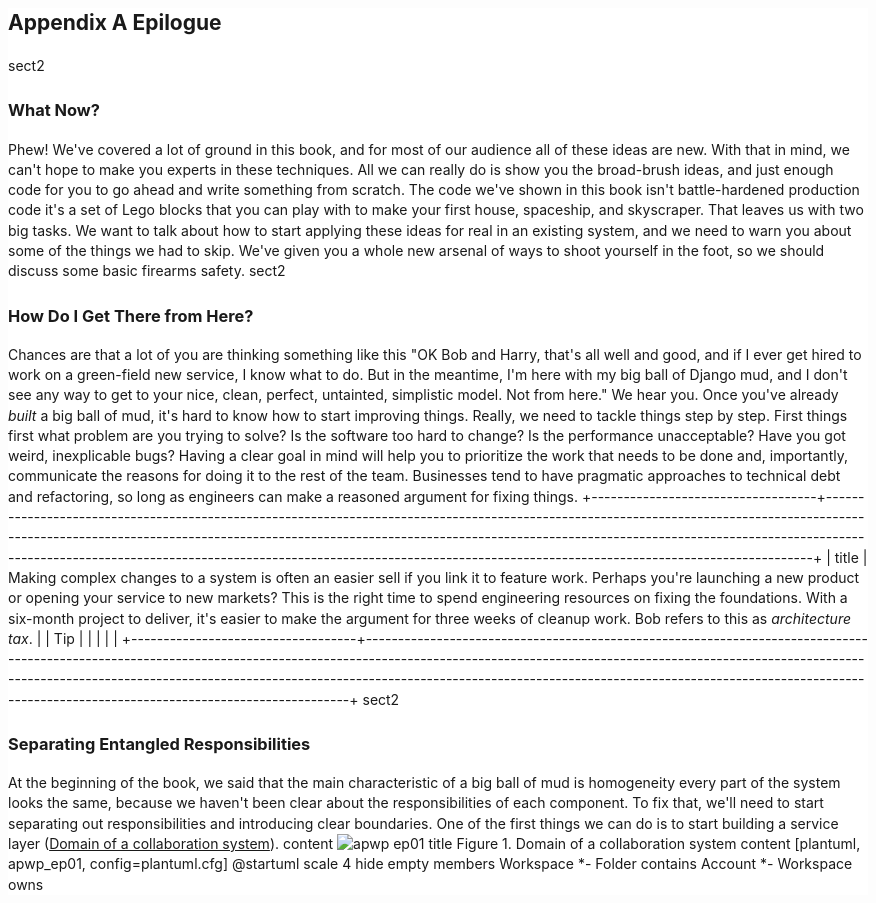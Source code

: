 ## Appendix A Epilogue
sect2
### What Now?
Phew! We've covered a lot of ground in this book, and for most of our audience all of these ideas are new. With that in mind, we can't hope to make you experts in these techniques. All we can really do is show you the broad-brush ideas, and just enough code for you to go ahead and write something from scratch.
The code we've shown in this book isn't battle-hardened production code it's a set of Lego blocks that you can play with to make your first house, spaceship, and skyscraper.
That leaves us with two big tasks. We want to talk about how to start applying these ideas for real in an existing system, and we need to warn you about some of the things we had to skip. We've given you a whole new arsenal of ways to shoot yourself in the foot, so we should discuss some basic firearms safety.
sect2
### How Do I Get There from Here?
Chances are that a lot of you are thinking something like this
\"OK Bob and Harry, that's all well and good, and if I ever get hired to work on a green-field new service, I know what to do. But in the meantime, I'm here with my big ball of Django mud, and I don't see any way to get to your nice, clean, perfect, untainted, simplistic model. Not from here.\"
We hear you. Once you've already *built* a big ball of mud, it's hard to know how to start improving things. Really, we need to tackle things step by step.
First things first what problem are you trying to solve? Is the software too hard to change? Is the performance unacceptable? Have you got weird, inexplicable bugs?
Having a clear goal in mind will help you to prioritize the work that needs to be done and, importantly, communicate the reasons for doing it to the rest of the team. Businesses tend to have pragmatic approaches to technical debt and refactoring, so long as engineers can make a reasoned argument for fixing things.
+-----------------------------------+-------------------------------------------------------------------------------------------------------------------------------------------------------------------------------------------------------------------------------------------------------------------------------------------------------------------------------------------------------------------------------------------------------------+
|  title                         | Making complex changes to a system is often an easier sell if you link it to feature work. Perhaps you're launching a new product or opening your service to new markets? This is the right time to spend engineering resources on fixing the foundations. With a six-month project to deliver, it's easier to make the argument for three weeks of cleanup work. Bob refers to this as *architecture tax*. |
| Tip                               |                                                                                                                                                                                                                                                                                                                                                                                                             |
|                                |                                                                                                                                                                                                                                                                                                                                                                                                             |
+-----------------------------------+-------------------------------------------------------------------------------------------------------------------------------------------------------------------------------------------------------------------------------------------------------------------------------------------------------------------------------------------------------------------------------------------------------------+
sect2
### Separating Entangled Responsibilities
At the beginning of the book, we said that the main characteristic of a big ball of mud is homogeneity every part of the system looks the same, because we haven't been clear about the responsibilities of each component. To fix that, we'll need to start separating out responsibilities and introducing clear boundaries. One of the first things we can do is to start building a service layer ([Domain of a collaboration system](#collaboration_app_model)).
content
![apwp ep01](images/apwp_ep01.png)
title
Figure 1. Domain of a collaboration system
content
[plantuml, apwp_ep01, config=plantuml.cfg]
@startuml
scale 4
hide empty members
Workspace *- Folder  contains
Account *- Workspace  owns